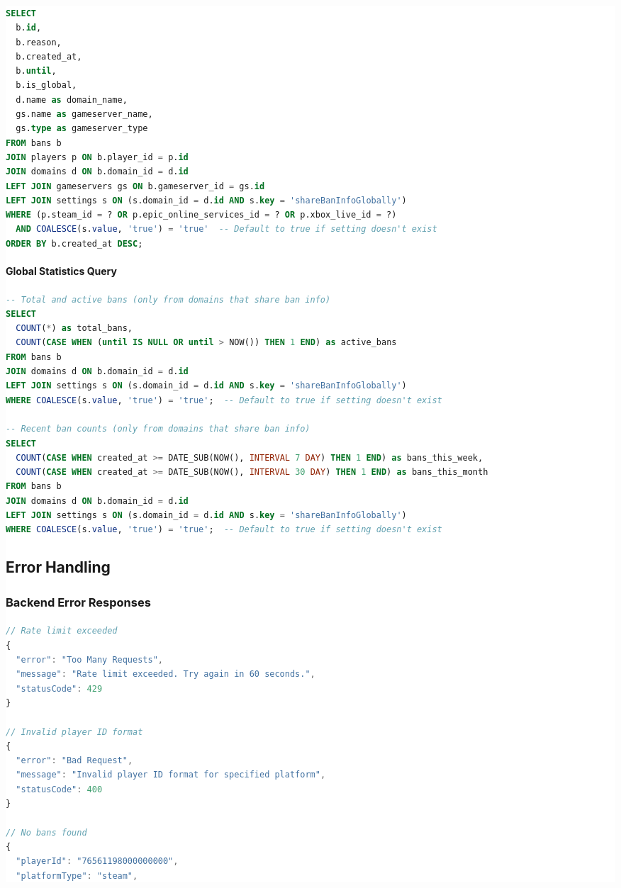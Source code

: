 ```sql
SELECT
  b.id,
  b.reason,
  b.created_at,
  b.until,
  b.is_global,
  d.name as domain_name,
  gs.name as gameserver_name,
  gs.type as gameserver_type
FROM bans b
JOIN players p ON b.player_id = p.id
JOIN domains d ON b.domain_id = d.id
LEFT JOIN gameservers gs ON b.gameserver_id = gs.id
LEFT JOIN settings s ON (s.domain_id = d.id AND s.key = 'shareBanInfoGlobally')
WHERE (p.steam_id = ? OR p.epic_online_services_id = ? OR p.xbox_live_id = ?)
  AND COALESCE(s.value, 'true') = 'true'  -- Default to true if setting doesn't exist
ORDER BY b.created_at DESC;
```

#### Global Statistics Query

```sql
-- Total and active bans (only from domains that share ban info)
SELECT
  COUNT(*) as total_bans,
  COUNT(CASE WHEN (until IS NULL OR until > NOW()) THEN 1 END) as active_bans
FROM bans b
JOIN domains d ON b.domain_id = d.id
LEFT JOIN settings s ON (s.domain_id = d.id AND s.key = 'shareBanInfoGlobally')
WHERE COALESCE(s.value, 'true') = 'true';  -- Default to true if setting doesn't exist

-- Recent ban counts (only from domains that share ban info)
SELECT
  COUNT(CASE WHEN created_at >= DATE_SUB(NOW(), INTERVAL 7 DAY) THEN 1 END) as bans_this_week,
  COUNT(CASE WHEN created_at >= DATE_SUB(NOW(), INTERVAL 30 DAY) THEN 1 END) as bans_this_month
FROM bans b
JOIN domains d ON b.domain_id = d.id
LEFT JOIN settings s ON (s.domain_id = d.id AND s.key = 'shareBanInfoGlobally')
WHERE COALESCE(s.value, 'true') = 'true';  -- Default to true if setting doesn't exist
```

## Error Handling

### Backend Error Responses

```typescript
// Rate limit exceeded
{
  "error": "Too Many Requests",
  "message": "Rate limit exceeded. Try again in 60 seconds.",
  "statusCode": 429
}

// Invalid player ID format
{
  "error": "Bad Request",
  "message": "Invalid player ID format for specified platform",
  "statusCode": 400
}

// No bans found
{
  "playerId": "76561198000000000",
  "platformType": "steam",
```